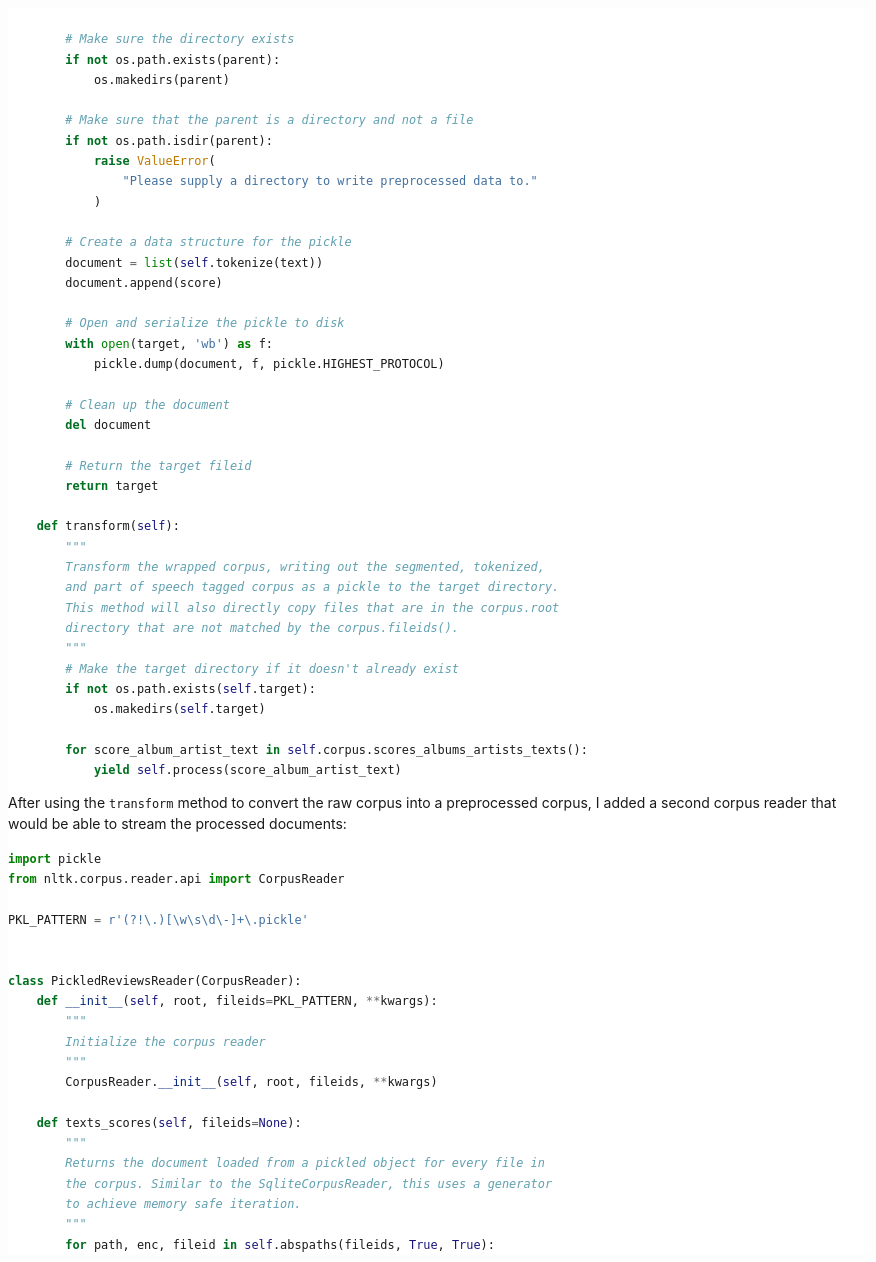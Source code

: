 ```python

        # Make sure the directory exists
        if not os.path.exists(parent):
            os.makedirs(parent)

        # Make sure that the parent is a directory and not a file
        if not os.path.isdir(parent):
            raise ValueError(
                "Please supply a directory to write preprocessed data to."
            )

        # Create a data structure for the pickle
        document = list(self.tokenize(text))
        document.append(score)

        # Open and serialize the pickle to disk
        with open(target, 'wb') as f:
            pickle.dump(document, f, pickle.HIGHEST_PROTOCOL)

        # Clean up the document
        del document

        # Return the target fileid
        return target

    def transform(self):
        """
        Transform the wrapped corpus, writing out the segmented, tokenized,
        and part of speech tagged corpus as a pickle to the target directory.
        This method will also directly copy files that are in the corpus.root
        directory that are not matched by the corpus.fileids().
        """
        # Make the target directory if it doesn't already exist
        if not os.path.exists(self.target):
            os.makedirs(self.target)

        for score_album_artist_text in self.corpus.scores_albums_artists_texts():
            yield self.process(score_album_artist_text)
```

After using the `transform` method to convert the raw corpus into a preprocessed corpus, I added a second corpus reader that would be able to stream the processed documents:

```python
import pickle
from nltk.corpus.reader.api import CorpusReader

PKL_PATTERN = r'(?!\.)[\w\s\d\-]+\.pickle'


class PickledReviewsReader(CorpusReader):
    def __init__(self, root, fileids=PKL_PATTERN, **kwargs):
        """
        Initialize the corpus reader
        """
        CorpusReader.__init__(self, root, fileids, **kwargs)

    def texts_scores(self, fileids=None):
        """
        Returns the document loaded from a pickled object for every file in
        the corpus. Similar to the SqliteCorpusReader, this uses a generator
        to achieve memory safe iteration.
        """
        for path, enc, fileid in self.abspaths(fileids, True, True):
```